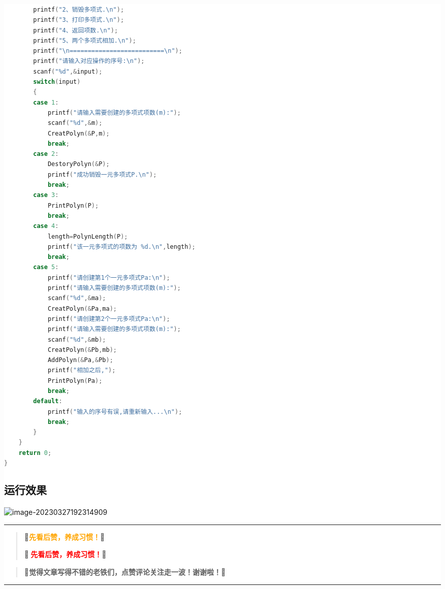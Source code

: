 ```c
        printf("2、销毁多项式.\n");
        printf("3、打印多项式.\n");
        printf("4、返回项数.\n");
        printf("5、两个多项式相加.\n");
        printf("\n==========================\n");
        printf("请输入对应操作的序号:\n");
        scanf("%d",&input);
        switch(input)
        {
        case 1:
            printf("请输入需要创建的多项式项数(m):");
            scanf("%d",&m);
            CreatPolyn(&P,m);
            break;
        case 2:
            DestoryPolyn(&P);
            printf("成功销毁一元多项式P.\n");
            break;
        case 3:
            PrintPolyn(P);
            break;
        case 4:
            length=PolynLength(P);
            printf("该一元多项式的项数为 %d.\n",length);
            break;
        case 5:
            printf("请创建第1个一元多项式Pa:\n");
            printf("请输入需要创建的多项式项数(m):");
            scanf("%d",&ma);
            CreatPolyn(&Pa,ma);
            printf("请创建第2个一元多项式Pa:\n");
            printf("请输入需要创建的多项式项数(m):");
            scanf("%d",&mb);
            CreatPolyn(&Pb,mb);
            AddPolyn(&Pa,&Pb);
            printf("相加之后,");
            PrintPolyn(Pa);
            break;
        default:
            printf("输入的序号有误,请重新输入...\n");
            break;
        }
    }
    return 0;
}
```

## 运行效果

![image-20230327192314909](https://haobin-001.oss-cn-hangzhou.aliyuncs.com/imgs-for-typora/image-20230327192314909.png?x-oss-process=image/auto-orient,1/quality,q_90/watermark,text_56iL5bqP5ZGY5aW95Yaw,type_ZmFuZ3poZW5na2FpdGk,color_fef6f0,size_30,shadow_100,g_se,x_10,y_10)



---

> <strong> 🚀<font color = orange>先看后赞，养成习惯！</font>🚀</strong>
>
> <strong> 🚀<font color = red> 先看后赞，养成习惯！</font>🚀</strong>

> **🎈觉得文章写得不错的老铁们，点赞评论关注走一波！谢谢啦！🎈**

---



